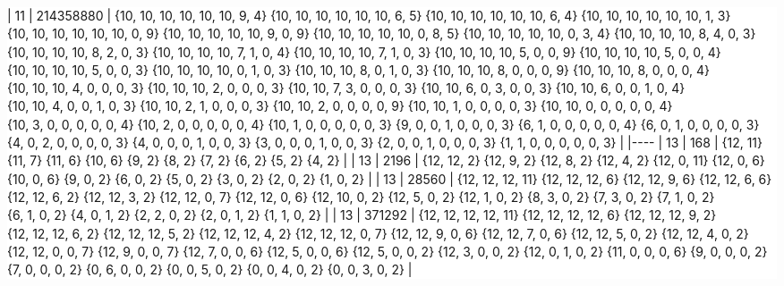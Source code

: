 | 11 | 214358880 | {10,&nbsp;10,&nbsp;10,&nbsp;10,&nbsp;10,&nbsp;10,&nbsp;9,&nbsp;4}  {10,&nbsp;10,&nbsp;10,&nbsp;10,&nbsp;10,&nbsp;10,&nbsp;6,&nbsp;5}  {10,&nbsp;10,&nbsp;10,&nbsp;10,&nbsp;10,&nbsp;10,&nbsp;6,&nbsp;4}  {10,&nbsp;10,&nbsp;10,&nbsp;10,&nbsp;10,&nbsp;10,&nbsp;1,&nbsp;3}  {10,&nbsp;10,&nbsp;10,&nbsp;10,&nbsp;10,&nbsp;10,&nbsp;0,&nbsp;9}  {10,&nbsp;10,&nbsp;10,&nbsp;10,&nbsp;10,&nbsp;9,&nbsp;0,&nbsp;9}  {10,&nbsp;10,&nbsp;10,&nbsp;10,&nbsp;10,&nbsp;0,&nbsp;8,&nbsp;5}  {10,&nbsp;10,&nbsp;10,&nbsp;10,&nbsp;10,&nbsp;0,&nbsp;3,&nbsp;4}  {10,&nbsp;10,&nbsp;10,&nbsp;10,&nbsp;8,&nbsp;4,&nbsp;0,&nbsp;3}  {10,&nbsp;10,&nbsp;10,&nbsp;10,&nbsp;8,&nbsp;2,&nbsp;0,&nbsp;3}  {10,&nbsp;10,&nbsp;10,&nbsp;10,&nbsp;7,&nbsp;1,&nbsp;0,&nbsp;4}  {10,&nbsp;10,&nbsp;10,&nbsp;10,&nbsp;7,&nbsp;1,&nbsp;0,&nbsp;3}  {10,&nbsp;10,&nbsp;10,&nbsp;10,&nbsp;5,&nbsp;0,&nbsp;0,&nbsp;9}  {10,&nbsp;10,&nbsp;10,&nbsp;10,&nbsp;5,&nbsp;0,&nbsp;0,&nbsp;4}  {10,&nbsp;10,&nbsp;10,&nbsp;10,&nbsp;5,&nbsp;0,&nbsp;0,&nbsp;3}  {10,&nbsp;10,&nbsp;10,&nbsp;10,&nbsp;0,&nbsp;1,&nbsp;0,&nbsp;3}  {10,&nbsp;10,&nbsp;10,&nbsp;8,&nbsp;0,&nbsp;1,&nbsp;0,&nbsp;3}  {10,&nbsp;10,&nbsp;10,&nbsp;8,&nbsp;0,&nbsp;0,&nbsp;0,&nbsp;9}  {10,&nbsp;10,&nbsp;10,&nbsp;8,&nbsp;0,&nbsp;0,&nbsp;0,&nbsp;4}  {10,&nbsp;10,&nbsp;10,&nbsp;4,&nbsp;0,&nbsp;0,&nbsp;0,&nbsp;3}  {10,&nbsp;10,&nbsp;10,&nbsp;2,&nbsp;0,&nbsp;0,&nbsp;0,&nbsp;3}  {10,&nbsp;10,&nbsp;7,&nbsp;3,&nbsp;0,&nbsp;0,&nbsp;0,&nbsp;3}  {10,&nbsp;10,&nbsp;6,&nbsp;0,&nbsp;3,&nbsp;0,&nbsp;0,&nbsp;3}  {10,&nbsp;10,&nbsp;6,&nbsp;0,&nbsp;0,&nbsp;1,&nbsp;0,&nbsp;4}  {10,&nbsp;10,&nbsp;4,&nbsp;0,&nbsp;0,&nbsp;1,&nbsp;0,&nbsp;3}  {10,&nbsp;10,&nbsp;2,&nbsp;1,&nbsp;0,&nbsp;0,&nbsp;0,&nbsp;3}  {10,&nbsp;10,&nbsp;2,&nbsp;0,&nbsp;0,&nbsp;0,&nbsp;0,&nbsp;9}  {10,&nbsp;10,&nbsp;1,&nbsp;0,&nbsp;0,&nbsp;0,&nbsp;0,&nbsp;3}  {10,&nbsp;10,&nbsp;0,&nbsp;0,&nbsp;0,&nbsp;0,&nbsp;0,&nbsp;4}  {10,&nbsp;3,&nbsp;0,&nbsp;0,&nbsp;0,&nbsp;0,&nbsp;0,&nbsp;4}  {10,&nbsp;2,&nbsp;0,&nbsp;0,&nbsp;0,&nbsp;0,&nbsp;0,&nbsp;4}  {10,&nbsp;1,&nbsp;0,&nbsp;0,&nbsp;0,&nbsp;0,&nbsp;0,&nbsp;3}  {9,&nbsp;0,&nbsp;0,&nbsp;1,&nbsp;0,&nbsp;0,&nbsp;0,&nbsp;3}  {6,&nbsp;1,&nbsp;0,&nbsp;0,&nbsp;0,&nbsp;0,&nbsp;0,&nbsp;4}  {6,&nbsp;0,&nbsp;1,&nbsp;0,&nbsp;0,&nbsp;0,&nbsp;0,&nbsp;3}  {4,&nbsp;0,&nbsp;2,&nbsp;0,&nbsp;0,&nbsp;0,&nbsp;0,&nbsp;3}  {4,&nbsp;0,&nbsp;0,&nbsp;0,&nbsp;1,&nbsp;0,&nbsp;0,&nbsp;3}  {3,&nbsp;0,&nbsp;0,&nbsp;0,&nbsp;1,&nbsp;0,&nbsp;0,&nbsp;3}  {2,&nbsp;0,&nbsp;0,&nbsp;1,&nbsp;0,&nbsp;0,&nbsp;0,&nbsp;3}  {1,&nbsp;1,&nbsp;0,&nbsp;0,&nbsp;0,&nbsp;0,&nbsp;0,&nbsp;3} |
|----
| 13 | 168 | {12,&nbsp;11}  {11,&nbsp;7}  {11,&nbsp;6}  {10,&nbsp;6}  {9,&nbsp;2}  {8,&nbsp;2}  {7,&nbsp;2}  {6,&nbsp;2}  {5,&nbsp;2}  {4,&nbsp;2} |
| 13 | 2196 | {12,&nbsp;12,&nbsp;2}  {12,&nbsp;9,&nbsp;2}  {12,&nbsp;8,&nbsp;2}  {12,&nbsp;4,&nbsp;2}  {12,&nbsp;0,&nbsp;11}  {12,&nbsp;0,&nbsp;6}  {10,&nbsp;0,&nbsp;6}  {9,&nbsp;0,&nbsp;2}  {6,&nbsp;0,&nbsp;2}  {5,&nbsp;0,&nbsp;2}  {3,&nbsp;0,&nbsp;2}  {2,&nbsp;0,&nbsp;2}  {1,&nbsp;0,&nbsp;2} |
| 13 | 28560 | {12,&nbsp;12,&nbsp;12,&nbsp;11}  {12,&nbsp;12,&nbsp;12,&nbsp;6}  {12,&nbsp;12,&nbsp;9,&nbsp;6}  {12,&nbsp;12,&nbsp;6,&nbsp;6}  {12,&nbsp;12,&nbsp;6,&nbsp;2}  {12,&nbsp;12,&nbsp;3,&nbsp;2}  {12,&nbsp;12,&nbsp;0,&nbsp;7}  {12,&nbsp;12,&nbsp;0,&nbsp;6}  {12,&nbsp;10,&nbsp;0,&nbsp;2}  {12,&nbsp;5,&nbsp;0,&nbsp;2}  {12,&nbsp;1,&nbsp;0,&nbsp;2}  {8,&nbsp;3,&nbsp;0,&nbsp;2}  {7,&nbsp;3,&nbsp;0,&nbsp;2}  {7,&nbsp;1,&nbsp;0,&nbsp;2}  {6,&nbsp;1,&nbsp;0,&nbsp;2}  {4,&nbsp;0,&nbsp;1,&nbsp;2}  {2,&nbsp;2,&nbsp;0,&nbsp;2}  {2,&nbsp;0,&nbsp;1,&nbsp;2}  {1,&nbsp;1,&nbsp;0,&nbsp;2} |
| 13 | 371292 | {12,&nbsp;12,&nbsp;12,&nbsp;12,&nbsp;11}  {12,&nbsp;12,&nbsp;12,&nbsp;12,&nbsp;6}  {12,&nbsp;12,&nbsp;12,&nbsp;9,&nbsp;2}  {12,&nbsp;12,&nbsp;12,&nbsp;6,&nbsp;2}  {12,&nbsp;12,&nbsp;12,&nbsp;5,&nbsp;2}  {12,&nbsp;12,&nbsp;12,&nbsp;4,&nbsp;2}  {12,&nbsp;12,&nbsp;12,&nbsp;0,&nbsp;7}  {12,&nbsp;12,&nbsp;9,&nbsp;0,&nbsp;6}  {12,&nbsp;12,&nbsp;7,&nbsp;0,&nbsp;6}  {12,&nbsp;12,&nbsp;5,&nbsp;0,&nbsp;2}  {12,&nbsp;12,&nbsp;4,&nbsp;0,&nbsp;2}  {12,&nbsp;12,&nbsp;0,&nbsp;0,&nbsp;7}  {12,&nbsp;9,&nbsp;0,&nbsp;0,&nbsp;7}  {12,&nbsp;7,&nbsp;0,&nbsp;0,&nbsp;6}  {12,&nbsp;5,&nbsp;0,&nbsp;0,&nbsp;6}  {12,&nbsp;5,&nbsp;0,&nbsp;0,&nbsp;2}  {12,&nbsp;3,&nbsp;0,&nbsp;0,&nbsp;2}  {12,&nbsp;0,&nbsp;1,&nbsp;0,&nbsp;2}  {11,&nbsp;0,&nbsp;0,&nbsp;0,&nbsp;6}  {9,&nbsp;0,&nbsp;0,&nbsp;0,&nbsp;2}  {7,&nbsp;0,&nbsp;0,&nbsp;0,&nbsp;2}  {0,&nbsp;6,&nbsp;0,&nbsp;0,&nbsp;2}  {0,&nbsp;0,&nbsp;5,&nbsp;0,&nbsp;2}  {0,&nbsp;0,&nbsp;4,&nbsp;0,&nbsp;2}  {0,&nbsp;0,&nbsp;3,&nbsp;0,&nbsp;2} |
